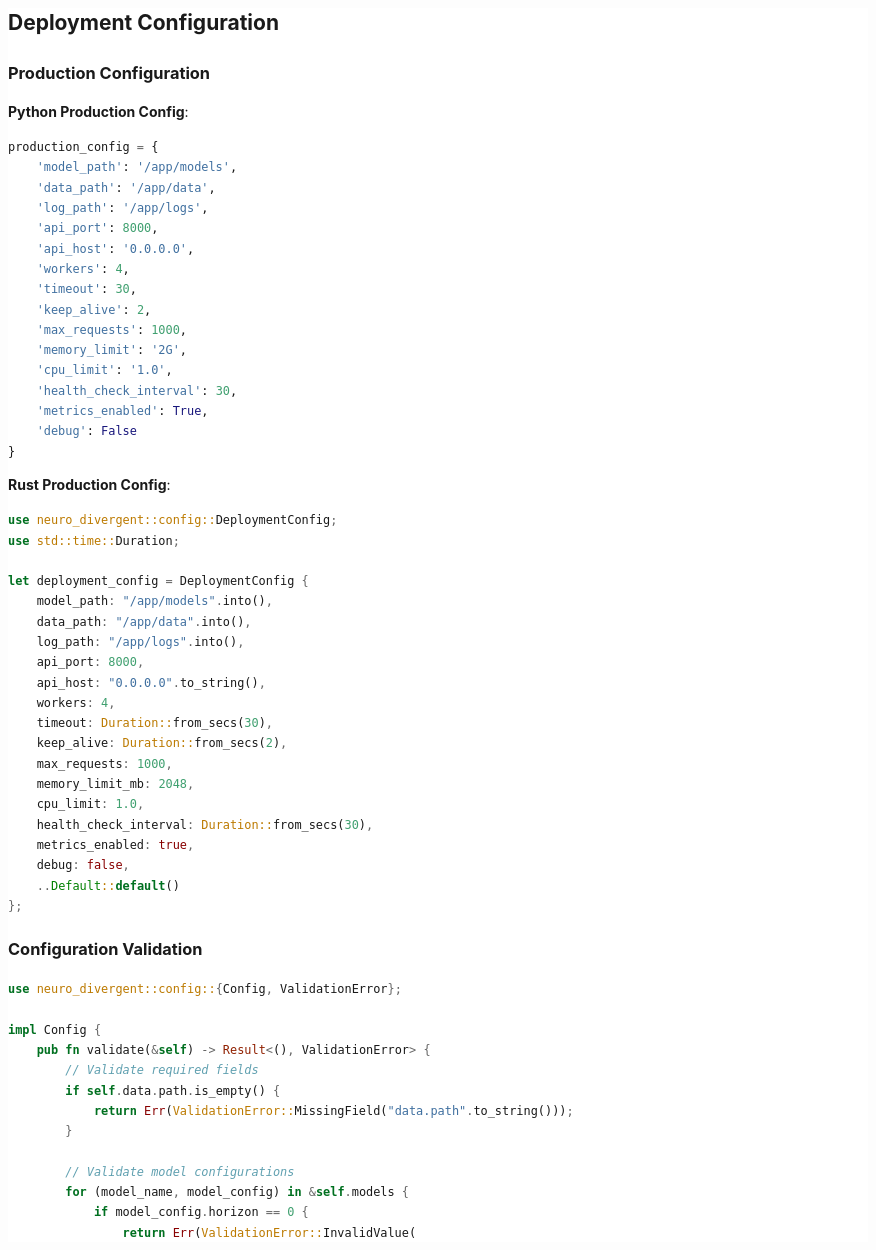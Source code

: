 ## Deployment Configuration

### Production Configuration

**Python Production Config**:
```python
production_config = {
    'model_path': '/app/models',
    'data_path': '/app/data',
    'log_path': '/app/logs',
    'api_port': 8000,
    'api_host': '0.0.0.0',
    'workers': 4,
    'timeout': 30,
    'keep_alive': 2,
    'max_requests': 1000,
    'memory_limit': '2G',
    'cpu_limit': '1.0',
    'health_check_interval': 30,
    'metrics_enabled': True,
    'debug': False
}
```

**Rust Production Config**:
```rust
use neuro_divergent::config::DeploymentConfig;
use std::time::Duration;

let deployment_config = DeploymentConfig {
    model_path: "/app/models".into(),
    data_path: "/app/data".into(),
    log_path: "/app/logs".into(),
    api_port: 8000,
    api_host: "0.0.0.0".to_string(),
    workers: 4,
    timeout: Duration::from_secs(30),
    keep_alive: Duration::from_secs(2),
    max_requests: 1000,
    memory_limit_mb: 2048,
    cpu_limit: 1.0,
    health_check_interval: Duration::from_secs(30),
    metrics_enabled: true,
    debug: false,
    ..Default::default()
};
```

### Configuration Validation

```rust
use neuro_divergent::config::{Config, ValidationError};

impl Config {
    pub fn validate(&self) -> Result<(), ValidationError> {
        // Validate required fields
        if self.data.path.is_empty() {
            return Err(ValidationError::MissingField("data.path".to_string()));
        }
        
        // Validate model configurations
        for (model_name, model_config) in &self.models {
            if model_config.horizon == 0 {
                return Err(ValidationError::InvalidValue(
```